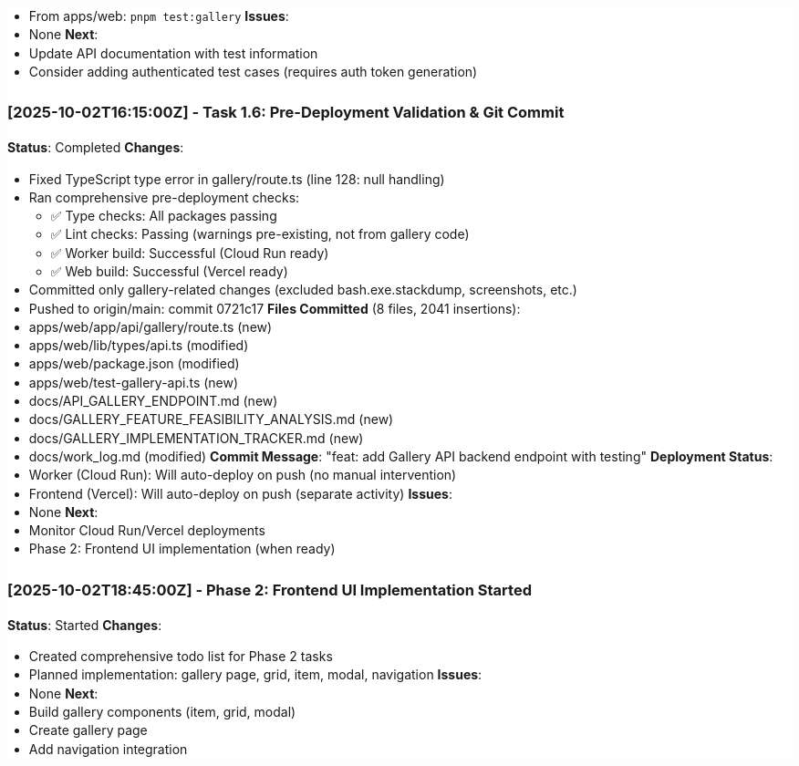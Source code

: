 - From apps/web: `pnpm test:gallery`
**Issues**:
- None
**Next**:
- Update API documentation with test information
- Consider adding authenticated test cases (requires auth token generation)

### [2025-10-02T16:15:00Z] - Task 1.6: Pre-Deployment Validation & Git Commit
**Status**: Completed
**Changes**:
- Fixed TypeScript type error in gallery/route.ts (line 128: null handling)
- Ran comprehensive pre-deployment checks:
  - ✅ Type checks: All packages passing
  - ✅ Lint checks: Passing (warnings pre-existing, not from gallery code)
  - ✅ Worker build: Successful (Cloud Run ready)
  - ✅ Web build: Successful (Vercel ready)
- Committed only gallery-related changes (excluded bash.exe.stackdump, screenshots, etc.)
- Pushed to origin/main: commit 0721c17
**Files Committed** (8 files, 2041 insertions):
- apps/web/app/api/gallery/route.ts (new)
- apps/web/lib/types/api.ts (modified)
- apps/web/package.json (modified)
- apps/web/test-gallery-api.ts (new)
- docs/API_GALLERY_ENDPOINT.md (new)
- docs/GALLERY_FEATURE_FEASIBILITY_ANALYSIS.md (new)
- docs/GALLERY_IMPLEMENTATION_TRACKER.md (new)
- docs/work_log.md (modified)
**Commit Message**: "feat: add Gallery API backend endpoint with testing"
**Deployment Status**:
- Worker (Cloud Run): Will auto-deploy on push (no manual intervention)
- Frontend (Vercel): Will auto-deploy on push (separate activity)
**Issues**:
- None
**Next**:
- Monitor Cloud Run/Vercel deployments
- Phase 2: Frontend UI implementation (when ready)

### [2025-10-02T18:45:00Z] - Phase 2: Frontend UI Implementation Started
**Status**: Started
**Changes**:
- Created comprehensive todo list for Phase 2 tasks
- Planned implementation: gallery page, grid, item, modal, navigation
**Issues**:
- None
**Next**:
- Build gallery components (item, grid, modal)
- Create gallery page
- Add navigation integration
